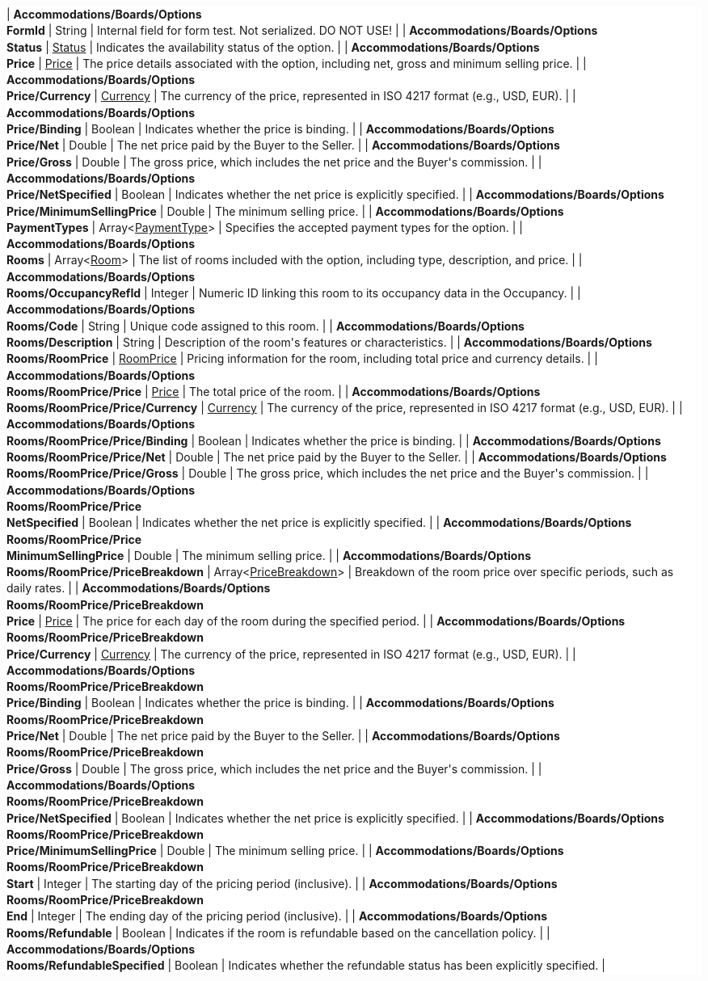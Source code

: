 | **Accommodations/Boards/Options**<br />**FormId** | String | Internal field for form test. Not serialized. DO NOT USE! |
| **Accommodations/Boards/Options**<br />**Status** | [Status](/docs/apis/for-sellers/connectors-pull-developers-api/API_Reference/status) | Indicates the availability status of the option. |
| **Accommodations/Boards/Options**<br />**Price** | [Price](/docs/apis/for-sellers/connectors-pull-developers-api/API_Reference/price) | The price details associated with the option, including net, gross and minimum selling price. |
| **Accommodations/Boards/Options**<br />**Price/Currency** | [Currency](/docs/apis/for-sellers/connectors-pull-developers-api/API_Reference/currency) | The currency of the price, represented in ISO 4217 format (e.g., USD, EUR). |
| **Accommodations/Boards/Options**<br />**Price/Binding** | Boolean | Indicates whether the price is binding. |
| **Accommodations/Boards/Options**<br />**Price/Net** | Double | The net price paid by the Buyer to the Seller. |
| **Accommodations/Boards/Options**<br />**Price/Gross** | Double | The gross price, which includes the net price and the Buyer's commission. |
| **Accommodations/Boards/Options**<br />**Price/NetSpecified** | Boolean | Indicates whether the net price is explicitly specified. |
| **Accommodations/Boards/Options**<br />**Price/MinimumSellingPrice** | Double | The minimum selling price. |
| **Accommodations/Boards/Options**<br />**PaymentTypes** | Array&lt;[PaymentType](/docs/apis/for-sellers/connectors-pull-developers-api/API_Reference/paymenttype)&gt; | Specifies the accepted payment types for the option. |
| **Accommodations/Boards/Options**<br />**Rooms** | Array&lt;[Room](/docs/apis/for-sellers/connectors-pull-developers-api/API_Reference/room)&gt; | The list of rooms included with the option, including type, description, and price. |
| **Accommodations/Boards/Options**<br />**Rooms/OccupancyRefId** | Integer | Numeric ID linking this room to its occupancy data in the Occupancy. |
| **Accommodations/Boards/Options**<br />**Rooms/Code** | String | Unique code assigned to this room. |
| **Accommodations/Boards/Options**<br />**Rooms/Description** | String | Description of the room's features or characteristics. |
| **Accommodations/Boards/Options**<br />**Rooms/RoomPrice** | [RoomPrice](/docs/apis/for-sellers/connectors-pull-developers-api/API_Reference/roomprice) | Pricing information for the room, including total price and currency details. |
| **Accommodations/Boards/Options**<br />**Rooms/RoomPrice/Price** | [Price](/docs/apis/for-sellers/connectors-pull-developers-api/API_Reference/price) | The total price of the room. |
| **Accommodations/Boards/Options**<br />**Rooms/RoomPrice/Price/Currency** | [Currency](/docs/apis/for-sellers/connectors-pull-developers-api/API_Reference/currency) | The currency of the price, represented in ISO 4217 format (e.g., USD, EUR). |
| **Accommodations/Boards/Options**<br />**Rooms/RoomPrice/Price/Binding** | Boolean | Indicates whether the price is binding. |
| **Accommodations/Boards/Options**<br />**Rooms/RoomPrice/Price/Net** | Double | The net price paid by the Buyer to the Seller. |
| **Accommodations/Boards/Options**<br />**Rooms/RoomPrice/Price/Gross** | Double | The gross price, which includes the net price and the Buyer's commission. |
| **Accommodations/Boards/Options**<br />**Rooms/RoomPrice/Price**<br />**NetSpecified** | Boolean | Indicates whether the net price is explicitly specified. |
| **Accommodations/Boards/Options**<br />**Rooms/RoomPrice/Price**<br />**MinimumSellingPrice** | Double | The minimum selling price. |
| **Accommodations/Boards/Options**<br />**Rooms/RoomPrice/PriceBreakdown** | Array&lt;[PriceBreakdown](/docs/apis/for-sellers/connectors-pull-developers-api/API_Reference/pricebreakdown)&gt; | Breakdown of the room price over specific periods, such as daily rates. |
| **Accommodations/Boards/Options**<br />**Rooms/RoomPrice/PriceBreakdown**<br />**Price** | [Price](/docs/apis/for-sellers/connectors-pull-developers-api/API_Reference/price) | The price for each day of the room during the specified period. |
| **Accommodations/Boards/Options**<br />**Rooms/RoomPrice/PriceBreakdown**<br />**Price/Currency** | [Currency](/docs/apis/for-sellers/connectors-pull-developers-api/API_Reference/currency) | The currency of the price, represented in ISO 4217 format (e.g., USD, EUR). |
| **Accommodations/Boards/Options**<br />**Rooms/RoomPrice/PriceBreakdown**<br />**Price/Binding** | Boolean | Indicates whether the price is binding. |
| **Accommodations/Boards/Options**<br />**Rooms/RoomPrice/PriceBreakdown**<br />**Price/Net** | Double | The net price paid by the Buyer to the Seller. |
| **Accommodations/Boards/Options**<br />**Rooms/RoomPrice/PriceBreakdown**<br />**Price/Gross** | Double | The gross price, which includes the net price and the Buyer's commission. |
| **Accommodations/Boards/Options**<br />**Rooms/RoomPrice/PriceBreakdown**<br />**Price/NetSpecified** | Boolean | Indicates whether the net price is explicitly specified. |
| **Accommodations/Boards/Options**<br />**Rooms/RoomPrice/PriceBreakdown**<br />**Price/MinimumSellingPrice** | Double | The minimum selling price. |
| **Accommodations/Boards/Options**<br />**Rooms/RoomPrice/PriceBreakdown**<br />**Start** | Integer | The starting day of the pricing period (inclusive). |
| **Accommodations/Boards/Options**<br />**Rooms/RoomPrice/PriceBreakdown**<br />**End** | Integer | The ending day of the pricing period (inclusive). |
| **Accommodations/Boards/Options**<br />**Rooms/Refundable** | Boolean | Indicates if the room is refundable based on the cancellation policy. |
| **Accommodations/Boards/Options**<br />**Rooms/RefundableSpecified** | Boolean | Indicates whether the refundable status has been explicitly specified. |